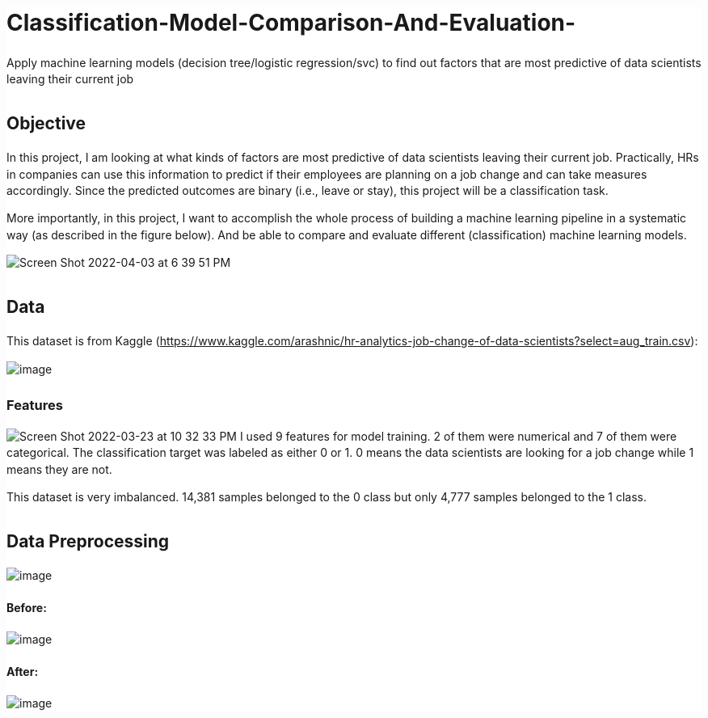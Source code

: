 # Classification-Model-Comparison-And-Evaluation-
Apply machine learning models (decision tree/logistic regression/svc) to find out factors that are most predictive of data scientists leaving their current job


## Objective

In this project, I am looking at what kinds of factors are most predictive of data scientists leaving their current job.
Practically, HRs in companies can use this information to predict if their employees are planning on a job change and can take measures accordingly. 
Since the predicted outcomes are binary (i.e., leave or stay), this project will be a classification task. 

More importantly, in this project, I want to accomplish the whole process of building a machine learning pipeline in a systematic way (as described in the figure below). And be able to compare and evaluate different (classification) machine learning models. 

<img width="1060" alt="Screen Shot 2022-04-03 at 6 39 51 PM" src="https://user-images.githubusercontent.com/58230771/161454002-8370f70c-206c-491b-a5bf-9937eb179b1c.png">


## Data

This dataset is from Kaggle (https://www.kaggle.com/arashnic/hr-analytics-job-change-of-data-scientists?select=aug_train.csv): 

<img width="471" alt="image" src="https://user-images.githubusercontent.com/58230771/159835761-5a6b7137-44fe-4b85-8588-b98fa3eff53c.png">


### Features ###

<img width="992" alt="Screen Shot 2022-03-23 at 10 32 33 PM" src="https://user-images.githubusercontent.com/58230771/159836777-7cf82009-3ac6-4340-b5d6-524427834ac0.png">
I used 9 features for model training. 2 of them were numerical and 7 of them were categorical. 
The classification target was labeled as either 0 or 1. 0 means the data scientists are looking for a job change while 1 means they are not.  

This dataset is very imbalanced. 14,381 samples belonged to the 0 class but only 4,777 samples belonged to the 1 class.  


## Data Preprocessing 

<img width="783" alt="image" src="https://user-images.githubusercontent.com/58230771/159839620-e608d4cb-a6e5-4e12-99ed-4df6d0314911.png">

#### Before: ####
<img width="783" alt="image" src="https://user-images.githubusercontent.com/58230771/159842754-d6d111e0-c0e1-4720-8a4c-b42c8608699e.png">

#### After: ####
<img width="783" alt="image" src="https://user-images.githubusercontent.com/58230771/159842775-34597dcf-5b6b-4449-b01e-abfe0846d1f8.png">
